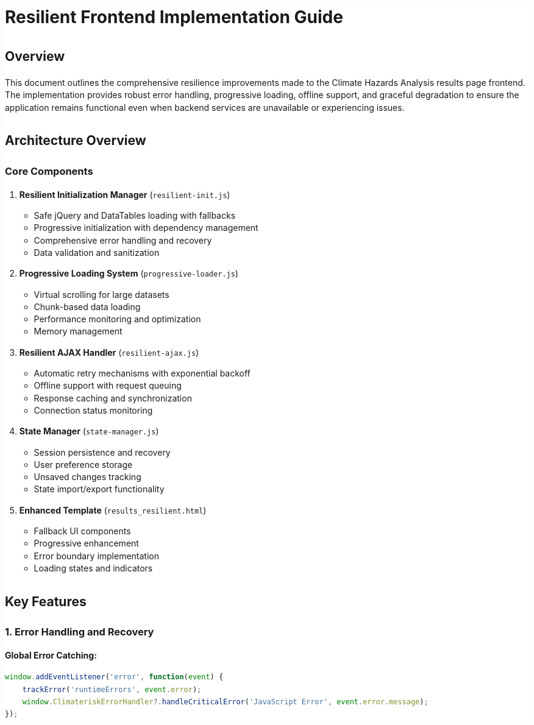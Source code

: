 # Resilient Frontend Implementation Guide

## Overview

This document outlines the comprehensive resilience improvements made to the Climate Hazards Analysis results page frontend. The implementation provides robust error handling, progressive loading, offline support, and graceful degradation to ensure the application remains functional even when backend services are unavailable or experiencing issues.

## Architecture Overview

### Core Components

1. **Resilient Initialization Manager** (`resilient-init.js`)
   - Safe jQuery and DataTables loading with fallbacks
   - Progressive initialization with dependency management
   - Comprehensive error handling and recovery
   - Data validation and sanitization

2. **Progressive Loading System** (`progressive-loader.js`)
   - Virtual scrolling for large datasets
   - Chunk-based data loading
   - Performance monitoring and optimization
   - Memory management

3. **Resilient AJAX Handler** (`resilient-ajax.js`)
   - Automatic retry mechanisms with exponential backoff
   - Offline support with request queuing
   - Response caching and synchronization
   - Connection status monitoring

4. **State Manager** (`state-manager.js`)
   - Session persistence and recovery
   - User preference storage
   - Unsaved changes tracking
   - State import/export functionality

5. **Enhanced Template** (`results_resilient.html`)
   - Fallback UI components
   - Progressive enhancement
   - Error boundary implementation
   - Loading states and indicators

## Key Features

### 1. Error Handling and Recovery

**Global Error Catching:**
```javascript
window.addEventListener('error', function(event) {
    trackError('runtimeErrors', event.error);
    window.ClimateriskErrorHandler?.handleCriticalError('JavaScript Error', event.error.message);
});
```
